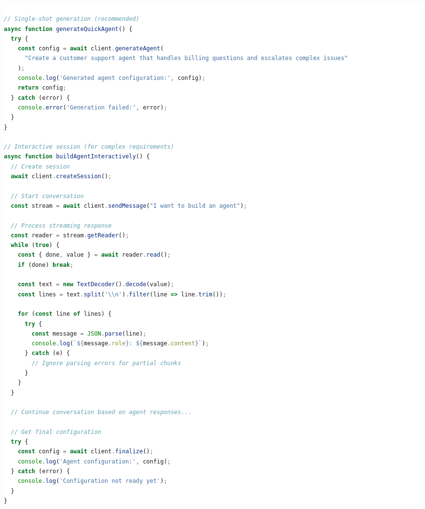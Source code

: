 ```typescript

// Single-shot generation (recommended)
async function generateQuickAgent() {
  try {
    const config = await client.generateAgent(
      "Create a customer support agent that handles billing questions and escalates complex issues"
    );
    console.log('Generated agent configuration:', config);
    return config;
  } catch (error) {
    console.error('Generation failed:', error);
  }
}

// Interactive session (for complex requirements)
async function buildAgentInteractively() {
  // Create session
  await client.createSession();

  // Start conversation
  const stream = await client.sendMessage("I want to build an agent");

  // Process streaming response
  const reader = stream.getReader();
  while (true) {
    const { done, value } = await reader.read();
    if (done) break;

    const text = new TextDecoder().decode(value);
    const lines = text.split('\\n').filter(line => line.trim());

    for (const line of lines) {
      try {
        const message = JSON.parse(line);
        console.log(`${message.role}: ${message.content}`);
      } catch (e) {
        // Ignore parsing errors for partial chunks
      }
    }
  }

  // Continue conversation based on agent responses...

  // Get final configuration
  try {
    const config = await client.finalize();
    console.log('Agent configuration:', config);
  } catch (error) {
    console.log('Configuration not ready yet');
  }
}
```
